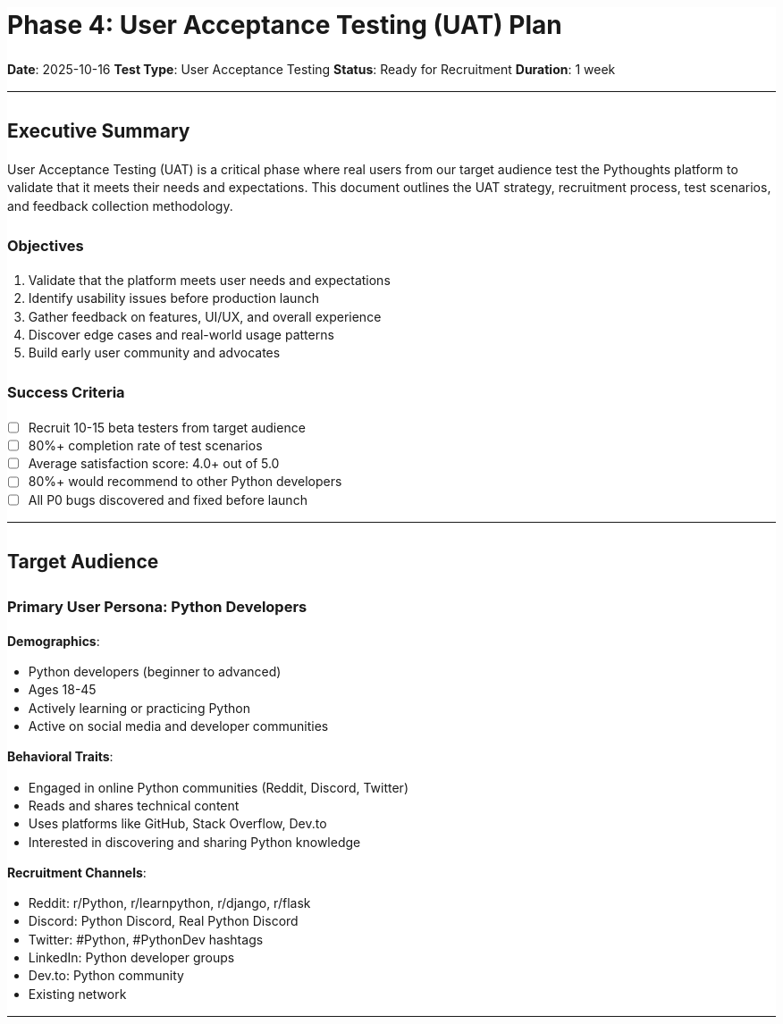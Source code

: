 # Phase 4: User Acceptance Testing (UAT) Plan

**Date**: 2025-10-16
**Test Type**: User Acceptance Testing
**Status**: Ready for Recruitment
**Duration**: 1 week

---

## Executive Summary

User Acceptance Testing (UAT) is a critical phase where real users from our target audience test the Pythoughts platform to validate that it meets their needs and expectations. This document outlines the UAT strategy, recruitment process, test scenarios, and feedback collection methodology.

### Objectives

1. Validate that the platform meets user needs and expectations
2. Identify usability issues before production launch
3. Gather feedback on features, UI/UX, and overall experience
4. Discover edge cases and real-world usage patterns
5. Build early user community and advocates

### Success Criteria

- [ ] Recruit 10-15 beta testers from target audience
- [ ] 80%+ completion rate of test scenarios
- [ ] Average satisfaction score: 4.0+ out of 5.0
- [ ] 80%+ would recommend to other Python developers
- [ ] All P0 bugs discovered and fixed before launch

---

## Target Audience

### Primary User Persona: Python Developers

**Demographics**:
- Python developers (beginner to advanced)
- Ages 18-45
- Actively learning or practicing Python
- Active on social media and developer communities

**Behavioral Traits**:
- Engaged in online Python communities (Reddit, Discord, Twitter)
- Reads and shares technical content
- Uses platforms like GitHub, Stack Overflow, Dev.to
- Interested in discovering and sharing Python knowledge

**Recruitment Channels**:
- Reddit: r/Python, r/learnpython, r/django, r/flask
- Discord: Python Discord, Real Python Discord
- Twitter: #Python, #PythonDev hashtags
- LinkedIn: Python developer groups
- Dev.to: Python community
- Existing network

---